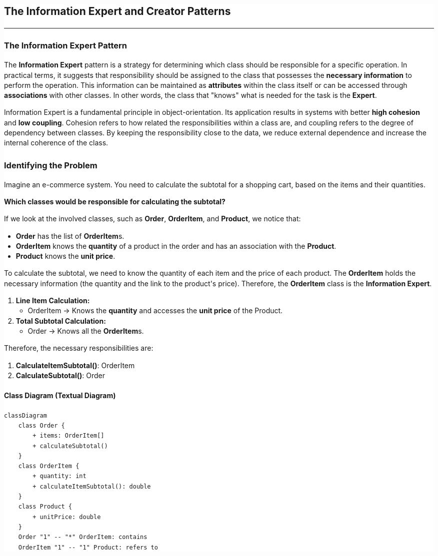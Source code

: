 ## The Information Expert and Creator Patterns

-----

### The Information Expert Pattern

The **Information Expert** pattern is a strategy for determining which class should be responsible for a specific operation. In practical terms, it suggests that responsibility should be assigned to the class that possesses the **necessary information** to perform the operation. This information can be maintained as **attributes** within the class itself or can be accessed through **associations** with other classes. In other words, the class that "knows" what is needed for the task is the **Expert**.

Information Expert is a fundamental principle in object-orientation. Its application results in systems with better **high cohesion** and **low coupling**. Cohesion refers to how related the responsibilities within a class are, and coupling refers to the degree of dependency between classes. By keeping the responsibility close to the data, we reduce external dependence and increase the internal coherence of the class.

### Identifying the Problem

Imagine an e-commerce system. You need to calculate the subtotal for a shopping cart, based on the items and their quantities.

**Which classes would be responsible for calculating the subtotal?**

If we look at the involved classes, such as **Order**, **OrderItem**, and **Product**, we notice that:

  * **Order** has the list of **OrderItem**s.
  * **OrderItem** knows the **quantity** of a product in the order and has an association with the **Product**.
  * **Product** knows the **unit price**.

To calculate the subtotal, we need to know the quantity of each item and the price of each product. The **OrderItem** holds the necessary information (the quantity and the link to the product's price). Therefore, the **OrderItem** class is the **Information Expert**.

1.  **Line Item Calculation:**
      * OrderItem $\rightarrow$ Knows the **quantity** and accesses the **unit price** of the Product.
2.  **Total Subtotal Calculation:**
      * Order $\rightarrow$ Knows all the **OrderItem**s.

Therefore, the necessary responsibilities are:

1.  **CalculateItemSubtotal()**: OrderItem
2.  **CalculateSubtotal()**: Order

#### Class Diagram (Textual Diagram)

```mermaid
classDiagram
    class Order {
        + items: OrderItem[]
        + calculateSubtotal()
    }
    class OrderItem {
        + quantity: int
        + calculateItemSubtotal(): double
    }
    class Product {
        + unitPrice: double
    }
    Order "1" -- "*" OrderItem: contains
    OrderItem "1" -- "1" Product: refers to
```
